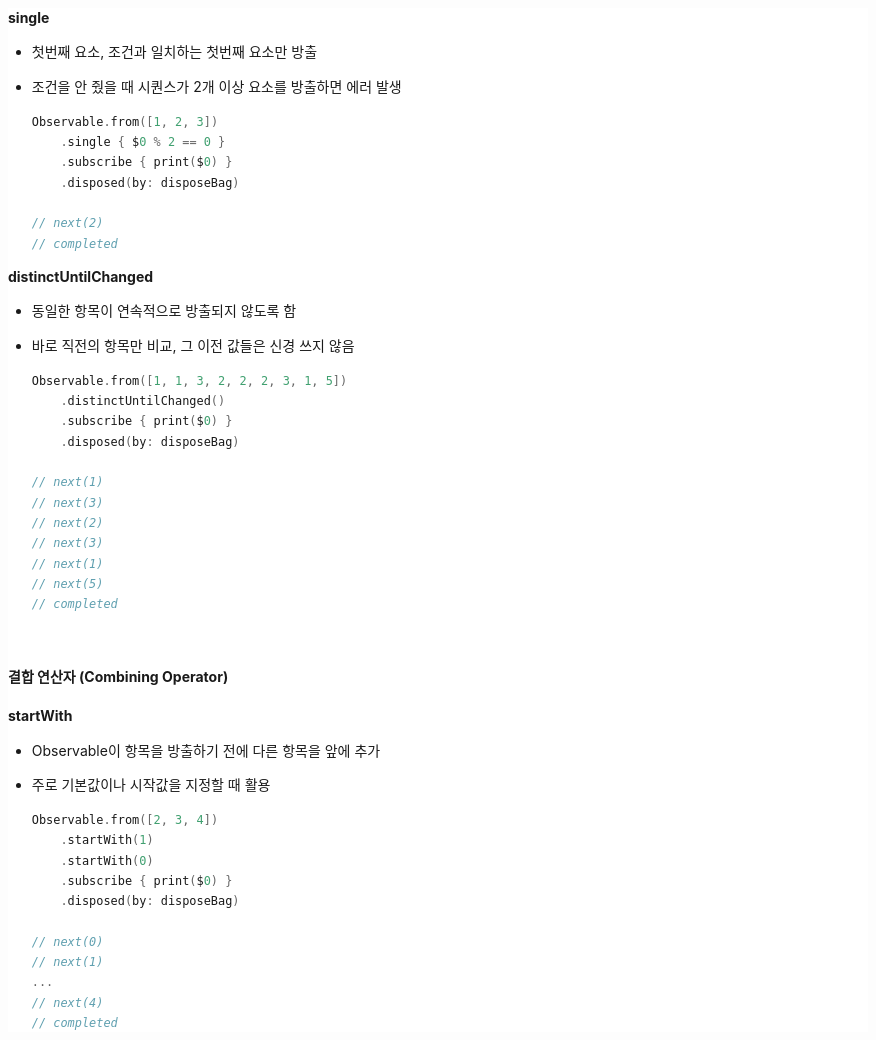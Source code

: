__single__

- 첫번째 요소, 조건과 일치하는 첫번째 요소만 방출

- 조건을 안 줬을 때 시퀀스가 2개 이상 요소를 방출하면 에러 발생

   ```swift
   Observable.from([1, 2, 3])
       .single { $0 % 2 == 0 }
       .subscribe { print($0) }
       .disposed(by: disposeBag)
   
   // next(2)
   // completed
   ```

__distinctUntilChanged__

- 동일한 항목이 연속적으로 방출되지 않도록 함

- 바로 직전의 항목만 비교, 그 이전 값들은 신경 쓰지 않음

   ```swift
   Observable.from([1, 1, 3, 2, 2, 2, 3, 1, 5])
       .distinctUntilChanged()
       .subscribe { print($0) }
       .disposed(by: disposeBag)
   
   // next(1)
   // next(3)
   // next(2)
   // next(3)
   // next(1)
   // next(5)
   // completed
   ```

<br />

#### 결합 연산자 (Combining Operator)


__startWith__

- Observable이 항목을 방출하기 전에 다른 항목을 앞에 추가

- 주로 기본값이나 시작값을 지정할 때 활용

   ```swift
   Observable.from([2, 3, 4])
       .startWith(1)
       .startWith(0)
       .subscribe { print($0) }
       .disposed(by: disposeBag)
   
   // next(0)
   // next(1)
   ...
   // next(4)
   // completed
   ```
